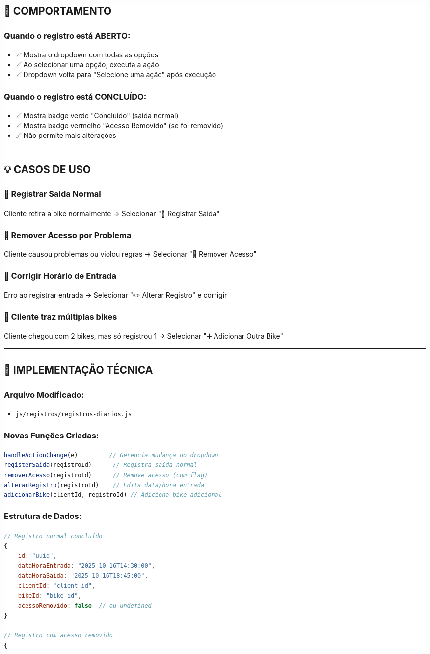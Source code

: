 
## 🔄 COMPORTAMENTO

### Quando o registro está ABERTO:
- ✅ Mostra o dropdown com todas as opções
- ✅ Ao selecionar uma opção, executa a ação
- ✅ Dropdown volta para "Selecione uma ação" após execução

### Quando o registro está CONCLUÍDO:
- ✅ Mostra badge verde "Concluído" (saída normal)
- ✅ Mostra badge vermelho "Acesso Removido" (se foi removido)
- ✅ Não permite mais alterações

---

## 💡 CASOS DE USO

### 📌 Registrar Saída Normal
Cliente retira a bike normalmente → Selecionar "🚪 Registrar Saída"

### 📌 Remover Acesso por Problema
Cliente causou problemas ou violou regras → Selecionar "🚫 Remover Acesso"

### 📌 Corrigir Horário de Entrada
Erro ao registrar entrada → Selecionar "✏️ Alterar Registro" e corrigir

### 📌 Cliente traz múltiplas bikes
Cliente chegou com 2 bikes, mas só registrou 1 → Selecionar "➕ Adicionar Outra Bike"

---

## 🔧 IMPLEMENTAÇÃO TÉCNICA

### Arquivo Modificado:
- `js/registros/registros-diarios.js`

### Novas Funções Criadas:

```javascript
handleActionChange(e)         // Gerencia mudança no dropdown
registerSaida(registroId)      // Registra saída normal
removerAcesso(registroId)      // Remove acesso (com flag)
alterarRegistro(registroId)    // Edita data/hora entrada
adicionarBike(clientId, registroId) // Adiciona bike adicional
```

### Estrutura de Dados:

```javascript
// Registro normal concluído
{
    id: "uuid",
    dataHoraEntrada: "2025-10-16T14:30:00",
    dataHoraSaida: "2025-10-16T18:45:00",
    clientId: "client-id",
    bikeId: "bike-id",
    acessoRemovido: false  // ou undefined
}

// Registro com acesso removido
{
```